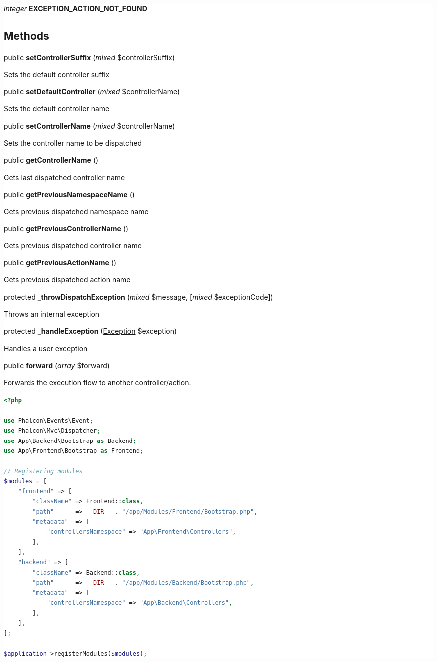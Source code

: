*integer* **EXCEPTION_ACTION_NOT_FOUND**

## Methods

public **setControllerSuffix** (*mixed* $controllerSuffix)

Sets the default controller suffix

public **setDefaultController** (*mixed* $controllerName)

Sets the default controller name

public **setControllerName** (*mixed* $controllerName)

Sets the controller name to be dispatched

public **getControllerName** ()

Gets last dispatched controller name

public **getPreviousNamespaceName** ()

Gets previous dispatched namespace name

public **getPreviousControllerName** ()

Gets previous dispatched controller name

public **getPreviousActionName** ()

Gets previous dispatched action name

protected **_throwDispatchException** (*mixed* $message, [*mixed* $exceptionCode])

Throws an internal exception

protected **_handleException** ([Exception](http://php.net/manual/en/class.exception.php) $exception)

Handles a user exception

public **forward** (*array* $forward)

Forwards the execution flow to another controller/action.

```php
<?php

use Phalcon\Events\Event;
use Phalcon\Mvc\Dispatcher;
use App\Backend\Bootstrap as Backend;
use App\Frontend\Bootstrap as Frontend;

// Registering modules
$modules = [
    "frontend" => [
        "className" => Frontend::class,
        "path"      => __DIR__ . "/app/Modules/Frontend/Bootstrap.php",
        "metadata"  => [
            "controllersNamespace" => "App\Frontend\Controllers",
        ],
    ],
    "backend" => [
        "className" => Backend::class,
        "path"      => __DIR__ . "/app/Modules/Backend/Bootstrap.php",
        "metadata"  => [
            "controllersNamespace" => "App\Backend\Controllers",
        ],
    ],
];

$application->registerModules($modules);

```